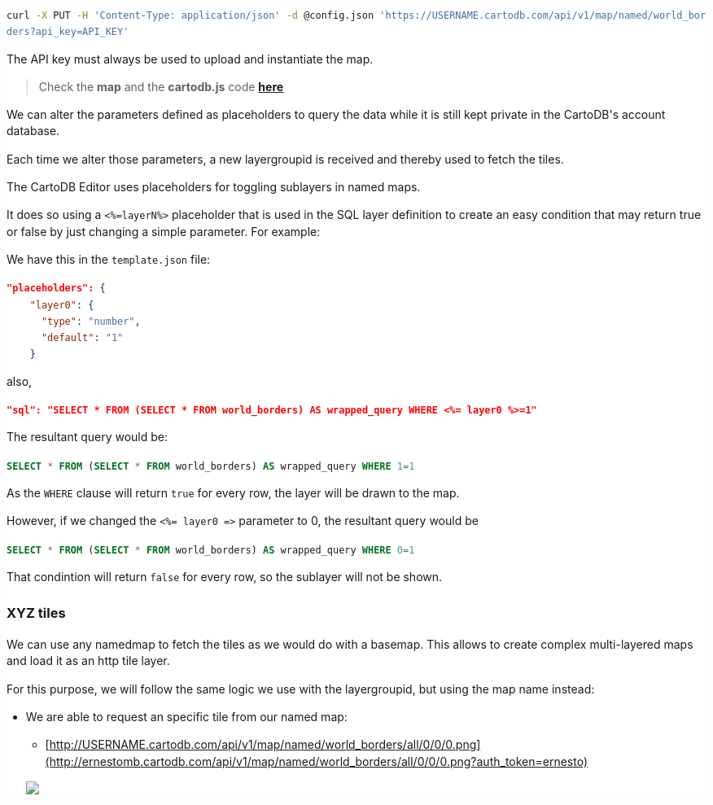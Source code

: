 ```bash
curl -X PUT -H 'Content-Type: application/json' -d @config.json 'https://USERNAME.cartodb.com/api/v1/map/named/world_borders?api_key=API_KEY'
```

The API key must always be used to upload and instantiate the map. 

> Check the **map** and the **cartodb.js** code **[here](http://bl.ocks.org/ernesmb/1d1b2fc6894a25e52331)**

We can alter the parameters defined as placeholders to query the data while it is still kept private in the CartoDB's account database. 

Each time we alter those parameters, a new layergroupid is received and thereby used to fetch the tiles.

The CartoDB Editor uses placeholders for toggling sublayers in named maps. 

It does so using a `<%=layerN%>` placeholder that is used in the SQL layer definition to create an easy condition that may return true or false by just changing a simple parameter. For example:

We have this in the `template.json` file: 
```json
"placeholders": {
    "layer0": {
      "type": "number",
      "default": "1"
    }
```
also, 
```json
"sql": "SELECT * FROM (SELECT * FROM world_borders) AS wrapped_query WHERE <%= layer0 %>=1"
```
The resultant query would be: 
```sql
SELECT * FROM (SELECT * FROM world_borders) AS wrapped_query WHERE 1=1
```
As the `WHERE` clause will return `true` for every row, the layer will be drawn to the map. 

However, if we changed the `<%= layer0 =>` parameter to 0, the resultant query would be
```sql
SELECT * FROM (SELECT * FROM world_borders) AS wrapped_query WHERE 0=1
```
That condintion will return `false` for every row, so the sublayer will not be shown.


### XYZ tiles
We can use any namedmap to fetch the tiles as we would do with a basemap. This allows to create complex multi-layered maps and load it as an http tile layer. 

For this purpose, we will follow the same logic we use with the layergroupid, but using the map name instead:

  - We are able to request an specific tile from our named map:    
    - [http://USERNAME.cartodb.com/api/v1/map/named/world_borders/all/0/0/0.png](http://ernestomb.cartodb.com/api/v1/map/named/world_borders/all/0/0/0.png?auth_token=ernesto)
    
    ![](http://ernestomb.cartodb.com/api/v1/map/named/world_borders/all/0/0/0.png?auth_token=ernesto)
